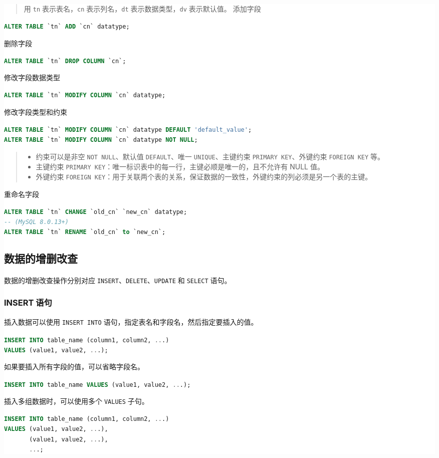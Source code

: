 > 用 `tn` 表示表名，`cn` 表示列名，`dt` 表示数据类型，`dv` 表示默认值。
添加字段
```sql
ALTER TABLE `tn` ADD `cn` datatype;
```

删除字段
```sql
ALTER TABLE `tn` DROP COLUMN `cn`;
```

修改字段数据类型
```sql
ALTER TABLE `tn` MODIFY COLUMN `cn` datatype;
```

修改字段类型和约束
```sql
ALTER TABLE `tn` MODIFY COLUMN `cn` datatype DEFAULT 'default_value';
ALTER TABLE `tn` MODIFY COLUMN `cn` datatype NOT NULL;
```
> - 约束可以是非空 `NOT NULL`、默认值 `DEFAULT`、唯一 `UNIQUE`、主键约束 `PRIMARY KEY`、外键约束 `FOREIGN KEY` 等。
> - 主键约束 `PRIMARY KEY`：唯一标识表中的每一行，主键必顺是唯一的，且不允许有 NULL 值。
> - 外键约束 `FOREIGN KEY`：用于关联两个表的关系，保证数据的一致性，外键约束的列必须是另一个表的主键。

重命名字段
```sql
ALTER TABLE `tn` CHANGE `old_cn` `new_cn` datatype;
-- (MySQL 8.0.13+)
ALTER TABLE `tn` RENAME `old_cn` to `new_cn`;
```

## 数据的增删改查

数据的增删改查操作分别对应 `INSERT`、`DELETE`、`UPDATE` 和 `SELECT` 语句。

### INSERT 语句

插入数据可以使用 `INSERT INTO` 语句，指定表名和字段名，然后指定要插入的值。
```sql
INSERT INTO table_name (column1, column2, ...)
VALUES (value1, value2, ...);
```

如果要插入所有字段的值，可以省略字段名。
```sql
INSERT INTO table_name VALUES (value1, value2, ...);
```

插入多组数据时，可以使用多个 `VALUES` 子句。
```sql
INSERT INTO table_name (column1, column2, ...)
VALUES (value1, value2, ...),
       (value1, value2, ...),
       ...;
```

